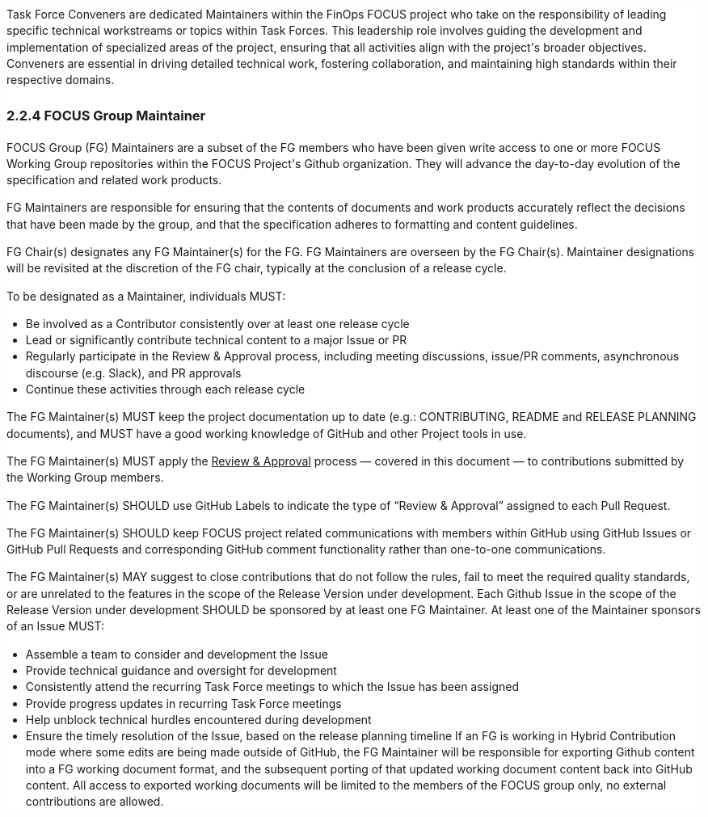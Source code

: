 Task Force Conveners are dedicated Maintainers within the FinOps FOCUS project who take on the responsibility of leading specific technical workstreams or topics within Task Forces. This leadership role involves guiding the development and implementation of specialized areas of the project, ensuring that all activities align with the project's broader objectives. Conveners are essential in driving detailed technical work, fostering collaboration, and maintaining high standards within their respective domains.


### 2.2.4 FOCUS Group Maintainer
  
  FOCUS Group (FG) Maintainers are a subset of the FG members who have been given write access to one or more FOCUS Working Group repositories within the FOCUS Project's Github organization. They will advance the day-to-day evolution of the specification and related work products.

  FG Maintainers are responsible for ensuring that the contents of documents and work products accurately reflect the decisions that have been made by the group, and that the specification adheres to formatting and content guidelines. 

  FG Chair(s) designates any FG Maintainer(s) for the FG. FG Maintainers are overseen by the FG Chair(s). Maintainer designations will be revisited at the discretion of the FG chair, typically at the conclusion of a release cycle.  

  To be designated as a Maintainer, individuals MUST:

   * Be involved as a Contributor consistently over at least one release cycle
   * Lead or significantly contribute technical content to a major Issue or PR 
   * Regularly participate in the Review & Approval process, including meeting discussions, issue/PR comments, asynchronous discourse (e.g. Slack), and PR approvals
   * Continue these activities through each release cycle

The FG Maintainer(s) MUST keep the project documentation up to date (e.g.: CONTRIBUTING, README and RELEASE PLANNING documents), and MUST have a good working knowledge of GitHub and other Project tools in use.

The FG Maintainer(s) MUST apply the [Review & Approval](/workflow-procedures.md#review--approval-process) process — covered in this document — to contributions submitted by the Working Group members.

  The FG Maintainer(s) SHOULD use GitHub Labels to indicate the type of “Review & Approval” assigned to each Pull Request.

  The FG Maintainer(s) SHOULD keep FOCUS project related communications with members  within GitHub using GitHub Issues or GitHub Pull Requests and corresponding GitHub comment functionality rather than one-to-one communications.

  The FG Maintainer(s) MAY suggest to close contributions that do not follow the rules, fail to meet the required quality standards, or are unrelated to the features in the scope of the Release Version under development.
Each Github Issue in the scope of the Release Version under development SHOULD be sponsored by at least one FG Maintainer.  At least one of the Maintainer sponsors of an Issue MUST:

- Assemble a team to consider and development the Issue
- Provide technical guidance and oversight for development
- Consistently attend the recurring Task Force meetings to which the Issue has been assigned
- Provide progress updates in recurring Task Force meetings
- Help unblock technical hurdles encountered during development
- Ensure the timely resolution of the Issue, based on the release planning timeline
  If an FG is working in Hybrid Contribution mode where some edits are being made outside of GitHub, the FG Maintainer will be responsible for exporting Github content into a FG working document format, and the subsequent porting of that updated working document content back into GitHub content. All access to exported working documents will be limited to the members of the FOCUS group only, no external contributions are allowed.

